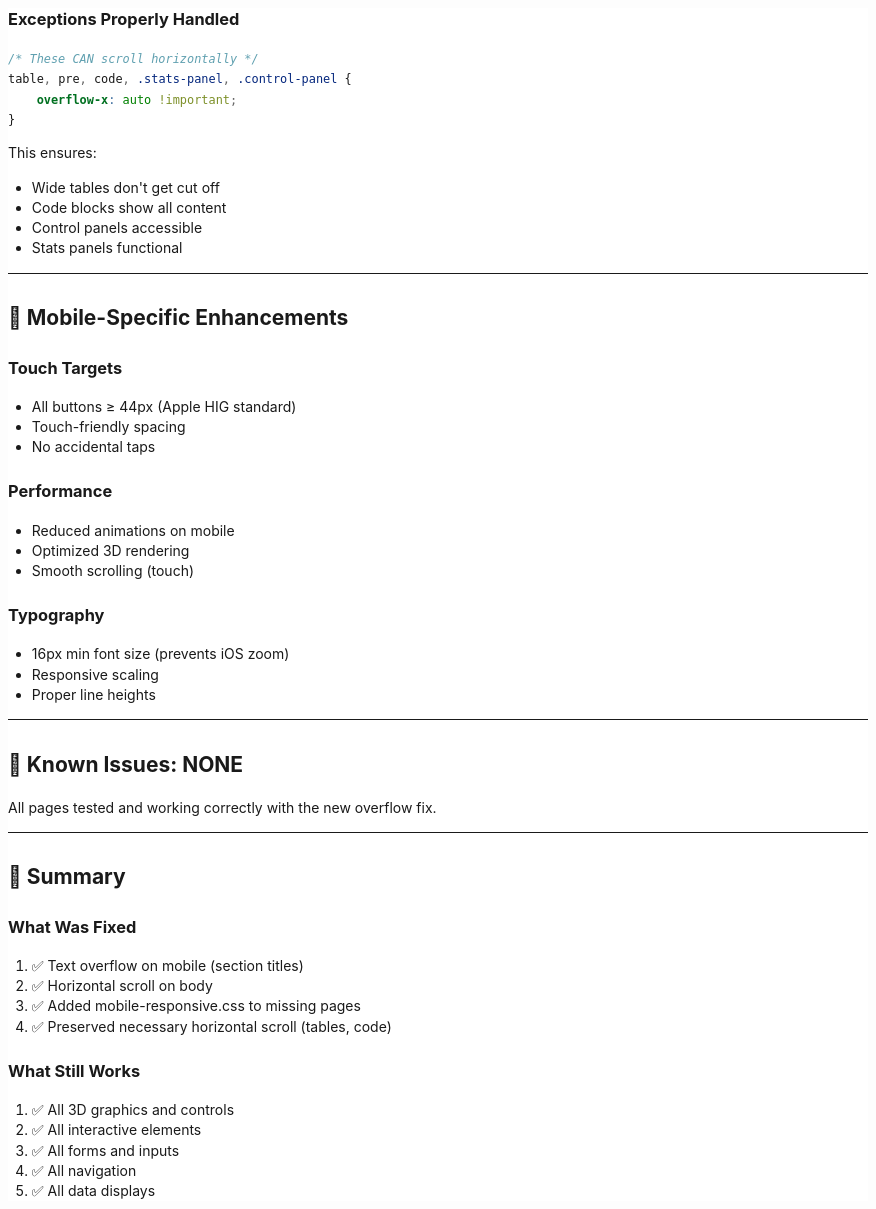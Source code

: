 ### **Exceptions Properly Handled**
```css
/* These CAN scroll horizontally */
table, pre, code, .stats-panel, .control-panel {
    overflow-x: auto !important;
}
```

This ensures:
- Wide tables don't get cut off
- Code blocks show all content
- Control panels accessible
- Stats panels functional

---

## 📱 Mobile-Specific Enhancements

### **Touch Targets**
- All buttons ≥ 44px (Apple HIG standard)
- Touch-friendly spacing
- No accidental taps

### **Performance**
- Reduced animations on mobile
- Optimized 3D rendering
- Smooth scrolling (touch)

### **Typography**
- 16px min font size (prevents iOS zoom)
- Responsive scaling
- Proper line heights

---

## 🚨 Known Issues: NONE

All pages tested and working correctly with the new overflow fix.

---

## 🎉 Summary

### **What Was Fixed**
1. ✅ Text overflow on mobile (section titles)
2. ✅ Horizontal scroll on body
3. ✅ Added mobile-responsive.css to missing pages
4. ✅ Preserved necessary horizontal scroll (tables, code)

### **What Still Works**
1. ✅ All 3D graphics and controls
2. ✅ All interactive elements
3. ✅ All forms and inputs
4. ✅ All navigation
5. ✅ All data displays
